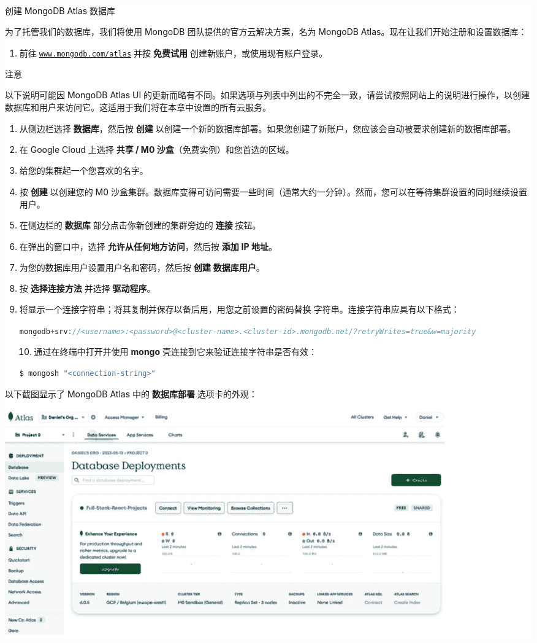 创建 MongoDB Atlas 数据库

为了托管我们的数据库，我们将使用 MongoDB 团队提供的官方云解决方案，名为 MongoDB Atlas。现在让我们开始注册和设置数据库：

1.  前往 [`www.mongodb.com/atlas`](https://www.mongodb.com/atlas) 并按 **免费试用** 创建新账户，或使用现有账户登录。

注意

以下说明可能因 MongoDB Atlas UI 的更新而略有不同。如果选项与列表中列出的不完全一致，请尝试按照网站上的说明进行操作，以创建数据库和用户来访问它。这适用于我们将在本章中设置的所有云服务。

1.  从侧边栏选择 **数据库**，然后按 **创建** 以创建一个新的数据库部署。如果您创建了新账户，您应该会自动被要求创建新的数据库部署。

1.  在 Google Cloud 上选择 **共享 / M0 沙盒**（免费实例）和您首选的区域。

1.  给您的集群起一个您喜欢的名字。

1.  按 **创建** 以创建您的 M0 沙盒集群。数据库变得可访问需要一些时间（通常大约一分钟）。然而，您可以在等待集群设置的同时继续设置用户。

1.  在侧边栏的 **数据库** 部分点击你新创建的集群旁边的 **连接** 按钮。

1.  在弹出的窗口中，选择 **允许从任何地方访问**，然后按 **添加** **IP 地址**。

1.  为您的数据库用户设置用户名和密码，然后按 **创建** **数据库用户**。

1.  按 **选择连接方法** 并选择 **驱动程序**。

1.  将显示一个连接字符串；将其复制并保存以备后用，用您之前设置的密码替换 **<password>** 字符串。连接字符串应具有以下格式：

    ```js
    mongodb+srv://<username>:<password>@<cluster-name>.<cluster-id>.mongodb.net/?retryWrites=true&w=majority
    ```

    10. 通过在终端中打开并使用 **mongo** 壳连接到它来验证连接字符串是否有效：

    ```js
    $ mongosh "<connection-string>"
    ```

以下截图显示了 MongoDB Atlas 中的 **数据库部署** 选项卡的外观：

![图 5.3 – 在 MongoDB Atlas 上部署的新 M0 沙盒数据库集群](img/B19385_05_3.jpg)
